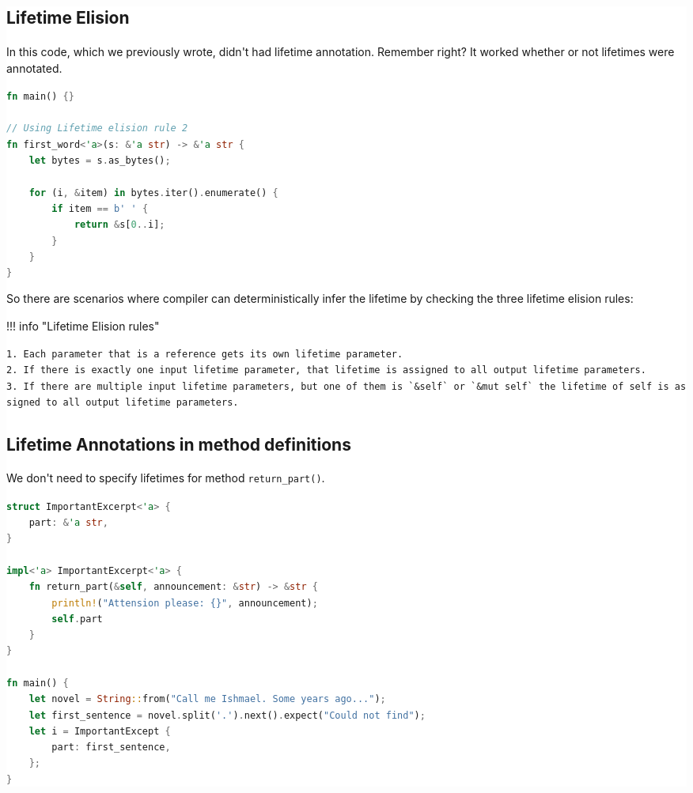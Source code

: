 ## Lifetime Elision
In this code, which we previously wrote, didn't had lifetime annotation. Remember right? It worked whether or not lifetimes were annotated.

```rust
fn main() {}

// Using Lifetime elision rule 2
fn first_word<'a>(s: &'a str) -> &'a str {
    let bytes = s.as_bytes();

    for (i, &item) in bytes.iter().enumerate() {
        if item == b' ' {
            return &s[0..i];
        }
    }
}
```

So there are scenarios where compiler can deterministically infer the lifetime by checking the three lifetime elision rules:

!!! info "Lifetime Elision rules"

    1. Each parameter that is a reference gets its own lifetime parameter.
    2. If there is exactly one input lifetime parameter, that lifetime is assigned to all output lifetime parameters.
    3. If there are multiple input lifetime parameters, but one of them is `&self` or `&mut self` the lifetime of self is assigned to all output lifetime parameters.

## Lifetime Annotations in method definitions
We don't need to specify lifetimes for method `return_part()`.

```rust
struct ImportantExcerpt<'a> {
    part: &'a str,
}

impl<'a> ImportantExcerpt<'a> {
    fn return_part(&self, announcement: &str) -> &str {
        println!("Attension please: {}", announcement);
        self.part
    }
}

fn main() {
    let novel = String::from("Call me Ishmael. Some years ago...");
    let first_sentence = novel.split('.').next().expect("Could not find");
    let i = ImportantExcept {
        part: first_sentence,
    };
}
```
